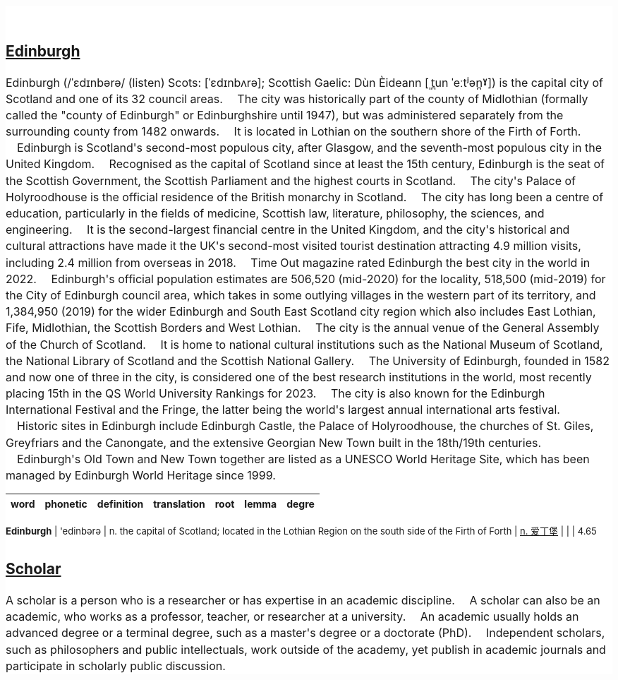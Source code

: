 <br>



## <a href=https://en.wikipedia.org/wiki/Edinburgh>Edinburgh</a> 

<font size=3>
Edinburgh (/ˈɛdɪnbərə/ (listen) Scots: [ˈɛdɪnbʌrə]; Scottish Gaelic: Dùn Èideann [ˌt̪un ˈeːtʲən̪ˠ]) is the capital city of Scotland and one of its 32 council areas. 　The city was historically part of the county of Midlothian (formally called the "county of Edinburgh" or Edinburghshire until 1947), but was administered separately from the surrounding county from 1482 onwards. 　It is located in Lothian on the southern shore of the Firth of Forth. 　Edinburgh is Scotland's second-most populous city, after Glasgow, and the seventh-most populous city in the United Kingdom. 　Recognised as the capital of Scotland since at least the 15th century, Edinburgh is the seat of the Scottish Government, the Scottish Parliament and the highest courts in Scotland. 　The city's Palace of Holyroodhouse is the official residence of the British monarchy in Scotland. 　The city has long been a centre of education, particularly in the fields of medicine, Scottish law, literature, philosophy, the sciences, and engineering. 　It is the second-largest financial centre in the United Kingdom, and the city's historical and cultural attractions have made it the UK's second-most visited tourist destination attracting 4.9 million visits, including 2.4 million from overseas in 2018. 　Time Out magazine rated Edinburgh the best city in the world in 2022. 　Edinburgh's official population estimates are 506,520 (mid-2020) for the locality, 518,500 (mid-2019) for the City of Edinburgh council area, which takes in some outlying villages in the western part of its territory, and 1,384,950 (2019) for the wider Edinburgh and South East Scotland city region which also includes East Lothian, Fife, Midlothian, the Scottish Borders and West Lothian. 　The city is the annual venue of the General Assembly of the Church of Scotland. 　It is home to national cultural institutions such as the National Museum of Scotland, the National Library of Scotland and the Scottish National Gallery. 　The University of Edinburgh, founded in 1582 and now one of three in the city, is considered one of the best research institutions in the world, most recently placing 15th in the QS World University Rankings for 2023. 　The city is also known for the Edinburgh International Festival and the Fringe, the latter being the world's largest annual international arts festival. 　Historic sites in Edinburgh include Edinburgh Castle, the Palace of Holyroodhouse, the churches of St. Giles, Greyfriars and the Canongate, and the extensive Georgian New Town built in the 18th/19th centuries. 　Edinburgh's Old Town and New Town together are listed as a UNESCO World Heritage Site, which has been managed by Edinburgh World Heritage since 1999.
</font>

word | phonetic | definition | translation | root | lemma | degre
---- | ---- | ---- | ---- | ---- | ---- | ----
<font size=2>
<b>Edinburgh</b> | 'edinbәrә | n. the capital of Scotland; located in the Lothian Region on the south side of the Firth of Forth | <a href=https://en.wikipedia.org/wiki/Edinburgh>n. 爱丁堡</a> |  |  | 4.65
</font>

<br>



## <a href=https://en.wikipedia.org/wiki/Scholar>Scholar</a> 

<font size=3>
A scholar is a person who is a researcher or has expertise in an academic discipline. 　A scholar can also be an academic, who works as a professor, teacher, or researcher at a university. 　An academic usually holds an advanced degree or a terminal degree, such as a master's degree or a doctorate (PhD). 　Independent scholars, such as philosophers and public intellectuals, work outside of the academy, yet publish in academic journals and participate in scholarly public discussion.
</font>
